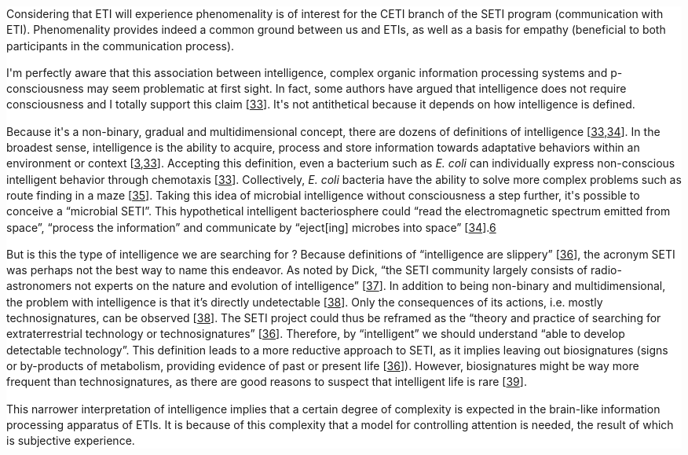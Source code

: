 Considering that ETI will experience phenomenality is of interest for the CETI branch of the SETI program (communication with ETI). Phenomenality provides indeed a common ground between us and ETIs, as well as a basis for empathy (beneficial to both participants in the communication process).

I'm perfectly aware that this association between intelligence, complex organic information processing systems and p-consciousness may seem problematic at first sight. In fact, some authors have argued that intelligence does not require consciousness and I totally support this claim [[33](https://omnivore.app/secretlyjoseph/phenomenal-consciousness-is-alien-to-us-seti-and-the-fermi-parad-192ab9f6928#bib33)]. It's not antithetical because it depends on how intelligence is defined.

Because it's a non-binary, gradual and multidimensional concept, there are dozens of definitions of intelligence [[33](https://omnivore.app/secretlyjoseph/phenomenal-consciousness-is-alien-to-us-seti-and-the-fermi-parad-192ab9f6928#bib33),[34](https://omnivore.app/secretlyjoseph/phenomenal-consciousness-is-alien-to-us-seti-and-the-fermi-parad-192ab9f6928#bib34)]. In the broadest sense, intelligence is the ability to acquire, process and store information towards adaptative behaviors within an environment or context [[3](https://omnivore.app/secretlyjoseph/phenomenal-consciousness-is-alien-to-us-seti-and-the-fermi-parad-192ab9f6928#bib3),[33](https://omnivore.app/secretlyjoseph/phenomenal-consciousness-is-alien-to-us-seti-and-the-fermi-parad-192ab9f6928#bib33)]. Accepting this definition, even a bacterium such as _E. coli_ can individually express non-conscious intelligent behavior through chemotaxis [[33](https://omnivore.app/secretlyjoseph/phenomenal-consciousness-is-alien-to-us-seti-and-the-fermi-parad-192ab9f6928#bib33)]. Collectively, _E. coli_ bacteria have the ability to solve more complex problems such as route finding in a maze [[35](https://omnivore.app/secretlyjoseph/phenomenal-consciousness-is-alien-to-us-seti-and-the-fermi-parad-192ab9f6928#bib35)]. Taking this idea of microbial intelligence without consciousness a step further, it's possible to conceive a “microbial SETI”. This hypothetical intelligent bacteriosphere could “read the electromagnetic spectrum emitted from space”, “process the information” and communicate by “eject[ing] microbes into space” [[34](https://omnivore.app/secretlyjoseph/phenomenal-consciousness-is-alien-to-us-seti-and-the-fermi-parad-192ab9f6928#bib34)].[6](https://omnivore.app/secretlyjoseph/phenomenal-consciousness-is-alien-to-us-seti-and-the-fermi-parad-192ab9f6928#fn6)

But is this the type of intelligence we are searching for ? Because definitions of “intelligence are slippery” [[36](https://omnivore.app/secretlyjoseph/phenomenal-consciousness-is-alien-to-us-seti-and-the-fermi-parad-192ab9f6928#bib36)], the acronym SETI was perhaps not the best way to name this endeavor. As noted by Dick, “the SETI community largely consists of radio-astronomers not experts on the nature and evolution of intelligence” [[37](https://omnivore.app/secretlyjoseph/phenomenal-consciousness-is-alien-to-us-seti-and-the-fermi-parad-192ab9f6928#bib37)]. In addition to being non-binary and multidimensional, the problem with intelligence is that it’s directly undetectable [[38](https://omnivore.app/secretlyjoseph/phenomenal-consciousness-is-alien-to-us-seti-and-the-fermi-parad-192ab9f6928#bib38)]. Only the consequences of its actions, i.e. mostly technosignatures, can be observed [[38](https://omnivore.app/secretlyjoseph/phenomenal-consciousness-is-alien-to-us-seti-and-the-fermi-parad-192ab9f6928#bib38)]. The SETI project could thus be reframed as the “theory and practice of searching for extraterrestrial technology or technosignatures” [[36](https://omnivore.app/secretlyjoseph/phenomenal-consciousness-is-alien-to-us-seti-and-the-fermi-parad-192ab9f6928#bib36)]. Therefore, by “intelligent” we should understand “able to develop detectable technology”. This definition leads to a more reductive approach to SETI, as it implies leaving out biosignatures (signs or by-products of metabolism, providing evidence of past or present life [[36](https://omnivore.app/secretlyjoseph/phenomenal-consciousness-is-alien-to-us-seti-and-the-fermi-parad-192ab9f6928#bib36)]). However, biosignatures might be way more frequent than technosignatures, as there are good reasons to suspect that intelligent life is rare [[39](https://omnivore.app/secretlyjoseph/phenomenal-consciousness-is-alien-to-us-seti-and-the-fermi-parad-192ab9f6928#bib39)].

This narrower interpretation of intelligence implies that a certain degree of complexity is expected in the brain-like information processing apparatus of ETIs. It is because of this complexity that a model for controlling attention is needed, the result of which is subjective experience.
